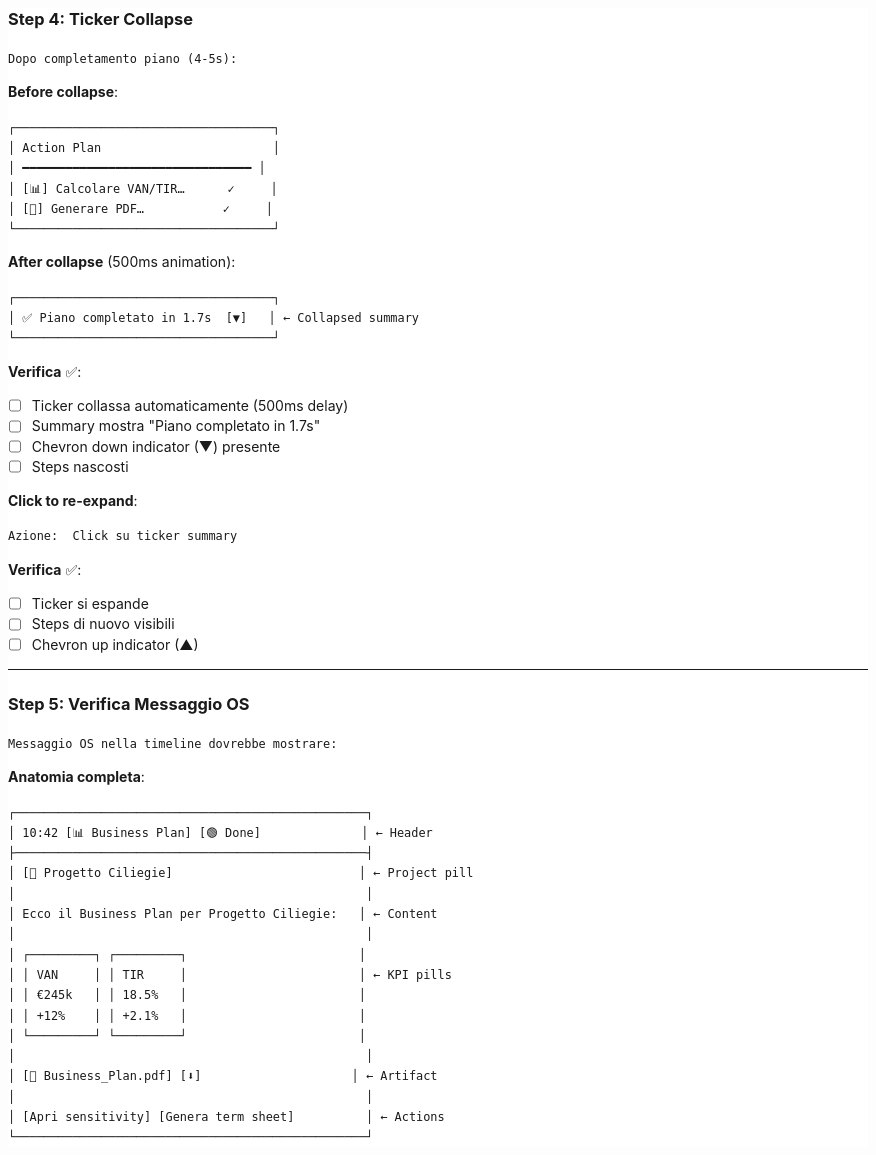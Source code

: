 ### **Step 4: Ticker Collapse**

```
Dopo completamento piano (4-5s):
```

**Before collapse**:
```
┌────────────────────────────────────┐
│ Action Plan                        │
│ ━━━━━━━━━━━━━━━━━━━━━━━━━━━━━━━━ │
│ [📊] Calcolare VAN/TIR…      ✓     │
│ [📄] Generare PDF…           ✓     │
└────────────────────────────────────┘
```

**After collapse** (500ms animation):
```
┌────────────────────────────────────┐
│ ✅ Piano completato in 1.7s  [▼]   │ ← Collapsed summary
└────────────────────────────────────┘
```

**Verifica** ✅:
- [ ] Ticker collassa automaticamente (500ms delay)
- [ ] Summary mostra "Piano completato in 1.7s"
- [ ] Chevron down indicator (▼) presente
- [ ] Steps nascosti

**Click to re-expand**:
```
Azione:  Click su ticker summary
```

**Verifica** ✅:
- [ ] Ticker si espande
- [ ] Steps di nuovo visibili
- [ ] Chevron up indicator (▲)

---

### **Step 5: Verifica Messaggio OS**

```
Messaggio OS nella timeline dovrebbe mostrare:
```

**Anatomia completa**:
```
┌─────────────────────────────────────────────────┐
│ 10:42 [📊 Business Plan] [🟢 Done]              │ ← Header
├─────────────────────────────────────────────────┤
│ [🏢 Progetto Ciliegie]                          │ ← Project pill
│                                                 │
│ Ecco il Business Plan per Progetto Ciliegie:   │ ← Content
│                                                 │
│ ┌─────────┐ ┌─────────┐                        │
│ │ VAN     │ │ TIR     │                        │ ← KPI pills
│ │ €245k   │ │ 18.5%   │                        │
│ │ +12%    │ │ +2.1%   │                        │
│ └─────────┘ └─────────┘                        │
│                                                 │
│ [📄 Business_Plan.pdf] [⬇️]                     │ ← Artifact
│                                                 │
│ [Apri sensitivity] [Genera term sheet]          │ ← Actions
└─────────────────────────────────────────────────┘
```
